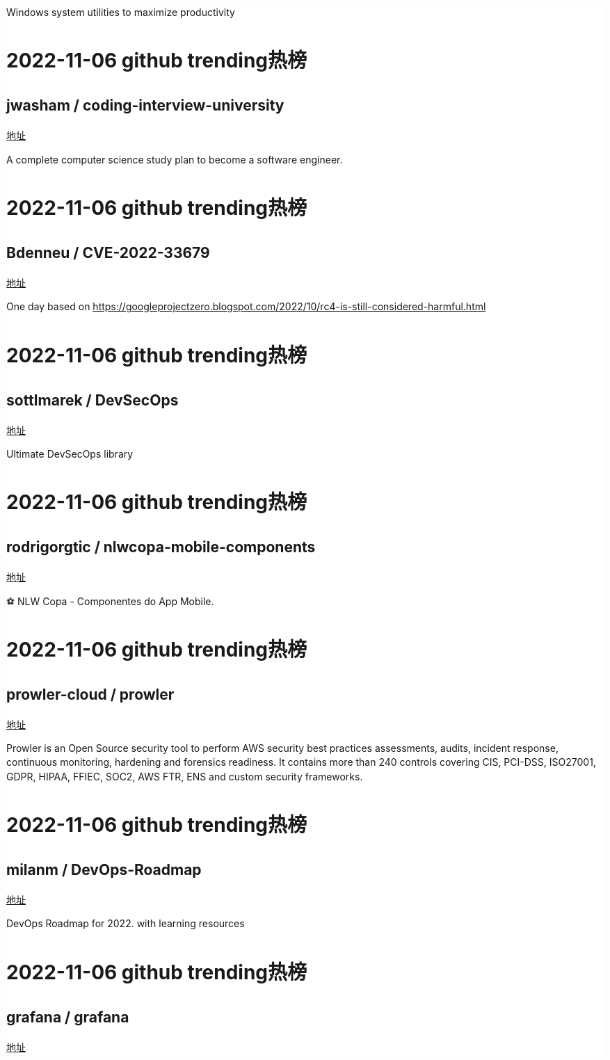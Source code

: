 Windows system utilities to maximize productivity
# 2022-11-06 github trending热榜
## jwasham / coding-interview-university
[地址](/jwasham/coding-interview-university)

A complete computer science study plan to become a software engineer.
# 2022-11-06 github trending热榜
## Bdenneu / CVE-2022-33679
[地址](/Bdenneu/CVE-2022-33679)

One day based on https://googleprojectzero.blogspot.com/2022/10/rc4-is-still-considered-harmful.html
# 2022-11-06 github trending热榜
## sottlmarek / DevSecOps
[地址](/sottlmarek/DevSecOps)

Ultimate DevSecOps library
# 2022-11-06 github trending热榜
## rodrigorgtic / nlwcopa-mobile-components
[地址](/rodrigorgtic/nlwcopa-mobile-components)

⚽
NLW Copa - Componentes do App Mobile.
# 2022-11-06 github trending热榜
## prowler-cloud / prowler
[地址](/prowler-cloud/prowler)

Prowler is an Open Source security tool to perform AWS security best practices assessments, audits, incident response, continuous monitoring, hardening and forensics readiness. It contains more than 240 controls covering CIS, PCI-DSS, ISO27001, GDPR, HIPAA, FFIEC, SOC2, AWS FTR, ENS and custom security frameworks.
# 2022-11-06 github trending热榜
## milanm / DevOps-Roadmap
[地址](/milanm/DevOps-Roadmap)

DevOps Roadmap for 2022. with learning resources
# 2022-11-06 github trending热榜
## grafana / grafana
[地址](/grafana/grafana)
